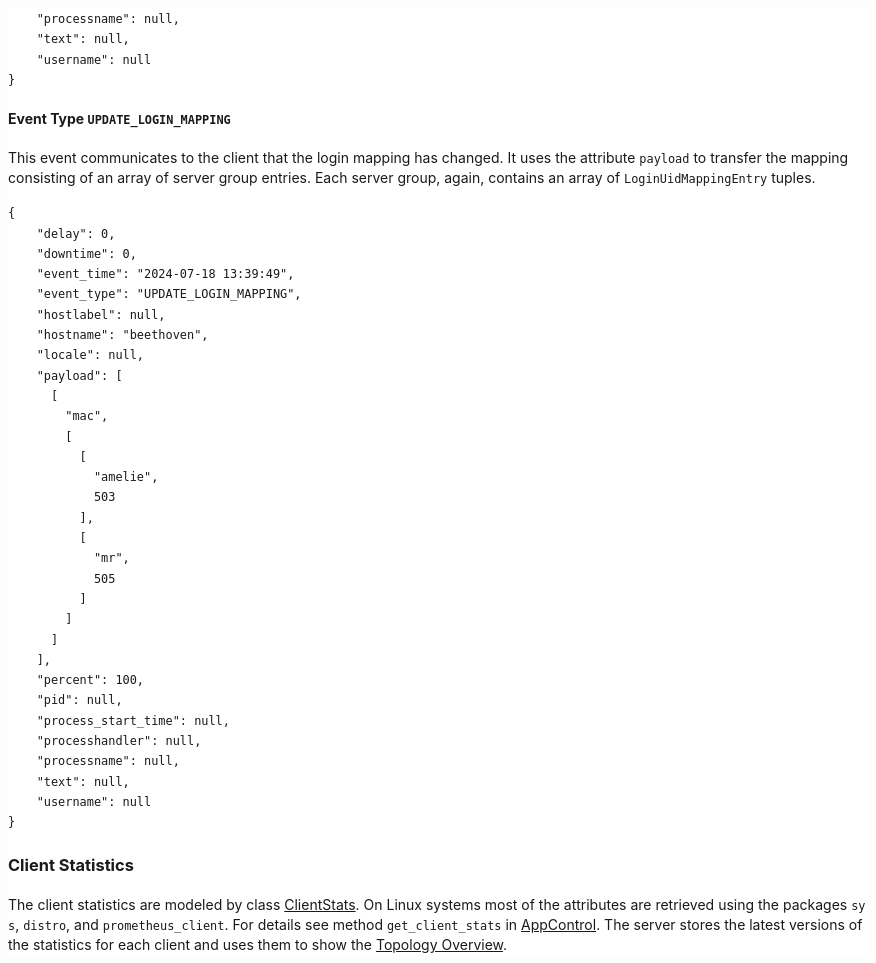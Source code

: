        "processname": null,
        "text": null,
        "username": null
    }


#### Event Type `UPDATE_LOGIN_MAPPING`

This event communicates to the client that the login mapping has changed. It uses the attribute `payload` to transfer
the mapping consisting of an array of server group entries.  Each server group, again, contains an array of
`LoginUidMappingEntry` tuples.

    {
        "delay": 0,
        "downtime": 0,
        "event_time": "2024-07-18 13:39:49",
        "event_type": "UPDATE_LOGIN_MAPPING",
        "hostlabel": null,
        "hostname": "beethoven",
        "locale": null,
        "payload": [
          [
            "mac",
            [
              [
                "amelie",
                503
              ],
              [
                "mr",
                505
              ]
            ]
          ]
        ],
        "percent": 100,
        "pid": null,
        "process_start_time": null,
        "processhandler": null,
        "processname": null,
        "text": null,
        "username": null
    }


### Client Statistics

The client statistics are modeled by class [ClientStats](little_brother/client_stats.py). On Linux systems most of
the attributes are retrieved using the packages `sys`, `distro`, and `prometheus_client`. For details see method
`get_client_stats` in [AppControl](little_brother/app_control.py). The server stores the latest versions of the 
statistics for each client and uses them to show the
[Topology Overview](WEB_FRONTEND_MANUAL.md#checking-the-topology-of-the-littlebrother-network-).

